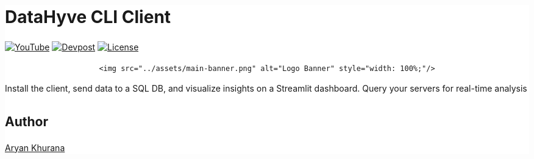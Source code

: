 # DataHyve CLI Client

[![YouTube](https://img.shields.io/badge/YouTube-Video-red?logo=youtube)](https://www.youtube.com/link-to-video)
[![Devpost](https://img.shields.io/badge/Devpost-Project-blue?logo=devpost)](https://devpost.com/link-to-project)
[![License](https://img.shields.io/badge/License-MIT-green)](./LICENSE)


<div style="text-align: center; width: 100%;">

    <img src="../assets/main-banner.png" alt="Logo Banner" style="width: 100%;"/>
</div>

Install the client, send data to a SQL DB, and visualize insights on a Streamlit dashboard. Query your servers for real-time analysis

## Author

[Aryan Khurana](https://github.com/AryanK1511)
